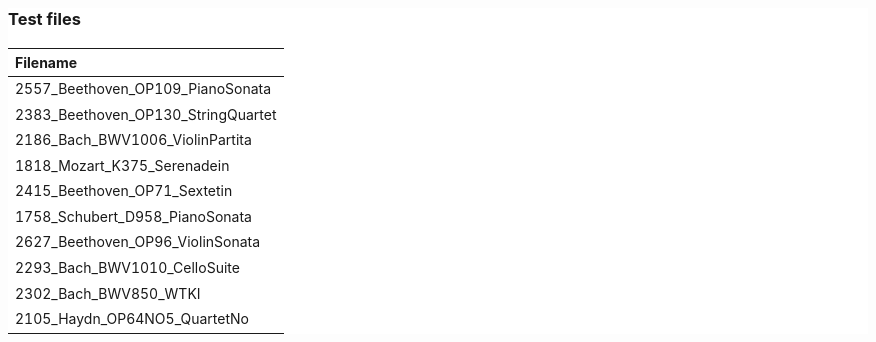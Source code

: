 ### Test files
| Filename                             |
|:-------------------------------------|
| 2557_Beethoven_OP109_PianoSonata     |
| 2383_Beethoven_OP130_StringQuartet   |
| 2186_Bach_BWV1006_ViolinPartita      |
| 1818_Mozart_K375_Serenadein          |
| 2415_Beethoven_OP71_Sextetin         |
| 1758_Schubert_D958_PianoSonata       |
| 2627_Beethoven_OP96_ViolinSonata     |
| 2293_Bach_BWV1010_CelloSuite         |
| 2302_Bach_BWV850_WTKI                |
| 2105_Haydn_OP64NO5_QuartetNo         |
